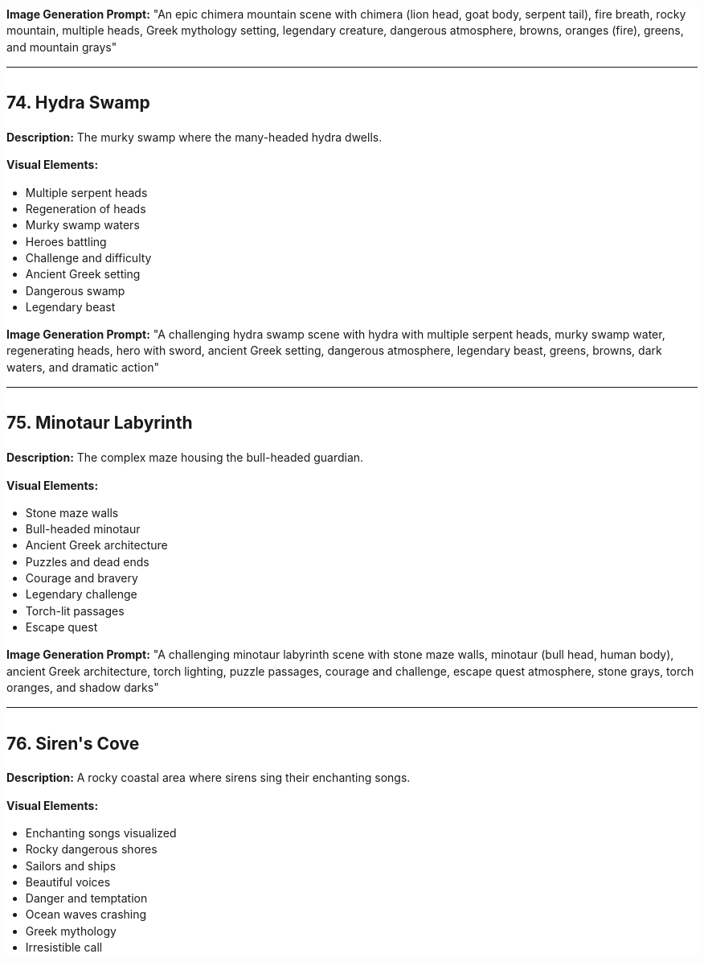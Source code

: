 **Image Generation Prompt:**
"An epic chimera mountain scene with chimera (lion head, goat body, serpent tail), fire breath, rocky mountain, multiple heads, Greek mythology setting, legendary creature, dangerous atmosphere, browns, oranges (fire), greens, and mountain grays"

---

## 74. Hydra Swamp
**Description:** The murky swamp where the many-headed hydra dwells.

**Visual Elements:**
- Multiple serpent heads
- Regeneration of heads
- Murky swamp waters
- Heroes battling
- Challenge and difficulty
- Ancient Greek setting
- Dangerous swamp
- Legendary beast

**Image Generation Prompt:**
"A challenging hydra swamp scene with hydra with multiple serpent heads, murky swamp water, regenerating heads, hero with sword, ancient Greek setting, dangerous atmosphere, legendary beast, greens, browns, dark waters, and dramatic action"

---

## 75. Minotaur Labyrinth
**Description:** The complex maze housing the bull-headed guardian.

**Visual Elements:**
- Stone maze walls
- Bull-headed minotaur
- Ancient Greek architecture
- Puzzles and dead ends
- Courage and bravery
- Legendary challenge
- Torch-lit passages
- Escape quest

**Image Generation Prompt:**
"A challenging minotaur labyrinth scene with stone maze walls, minotaur (bull head, human body), ancient Greek architecture, torch lighting, puzzle passages, courage and challenge, escape quest atmosphere, stone grays, torch oranges, and shadow darks"

---

## 76. Siren's Cove
**Description:** A rocky coastal area where sirens sing their enchanting songs.

**Visual Elements:**
- Enchanting songs visualized
- Rocky dangerous shores
- Sailors and ships
- Beautiful voices
- Danger and temptation
- Ocean waves crashing
- Greek mythology
- Irresistible call
